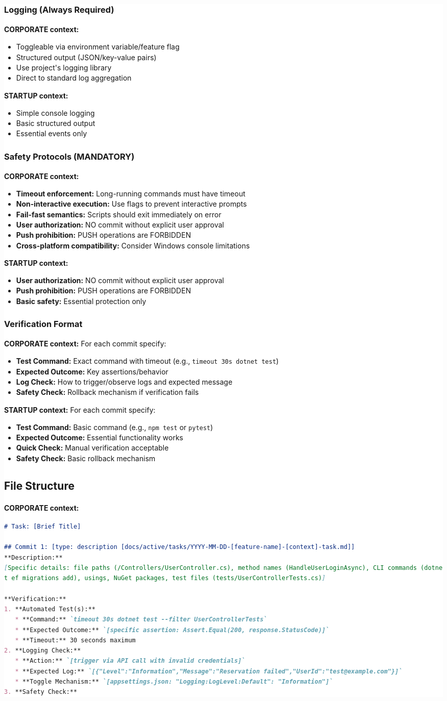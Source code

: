 ### Logging (Always Required)
**CORPORATE context:**
- Toggleable via environment variable/feature flag
- Structured output (JSON/key-value pairs)
- Use project's logging library
- Direct to standard log aggregation

**STARTUP context:**
- Simple console logging
- Basic structured output
- Essential events only

### Safety Protocols (MANDATORY)
**CORPORATE context:**
- **Timeout enforcement:** Long-running commands must have timeout
- **Non-interactive execution:** Use flags to prevent interactive prompts
- **Fail-fast semantics:** Scripts should exit immediately on error
- **User authorization:** NO commit without explicit user approval
- **Push prohibition:** PUSH operations are FORBIDDEN
- **Cross-platform compatibility:** Consider Windows console limitations

**STARTUP context:**
- **User authorization:** NO commit without explicit user approval
- **Push prohibition:** PUSH operations are FORBIDDEN
- **Basic safety:** Essential protection only

### Verification Format
**CORPORATE context:**
For each commit specify:
- **Test Command:** Exact command with timeout (e.g., `timeout 30s dotnet test`)
- **Expected Outcome:** Key assertions/behavior
- **Log Check:** How to trigger/observe logs and expected message
- **Safety Check:** Rollback mechanism if verification fails

**STARTUP context:**
For each commit specify:
- **Test Command:** Basic command (e.g., `npm test` or `pytest`)
- **Expected Outcome:** Essential functionality works
- **Quick Check:** Manual verification acceptable
- **Safety Check:** Basic rollback mechanism

## File Structure

**CORPORATE context:**
```markdown
# Task: [Brief Title]

## Commit 1: [type: description [docs/active/tasks/YYYY-MM-DD-[feature-name]-[context]-task.md]]
**Description:**
[Specific details: file paths (/Controllers/UserController.cs), method names (HandleUserLoginAsync), CLI commands (dotnet ef migrations add), usings, NuGet packages, test files (tests/UserControllerTests.cs)]

**Verification:**
1. **Automated Test(s):**
   * **Command:** `timeout 30s dotnet test --filter UserControllerTests`
   * **Expected Outcome:** `[specific assertion: Assert.Equal(200, response.StatusCode)]`
   * **Timeout:** 30 seconds maximum
2. **Logging Check:**
   * **Action:** `[trigger via API call with invalid credentials]`
   * **Expected Log:** `[{"Level":"Information","Message":"Reservation failed","UserId":"test@example.com"}]`
   * **Toggle Mechanism:** `[appsettings.json: "Logging:LogLevel:Default": "Information"]`
3. **Safety Check:**
```